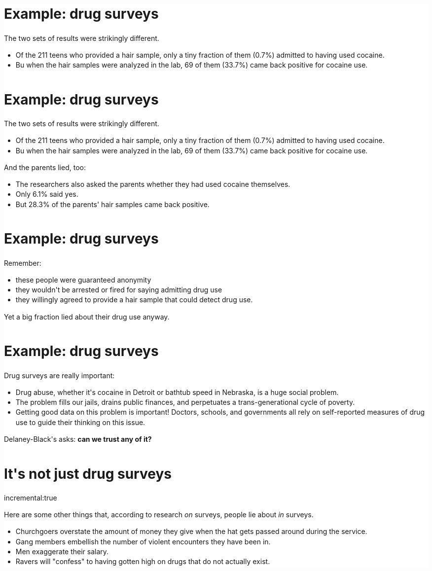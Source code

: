 
Example: drug surveys
=========

The two sets of results were strikingly different.  
- Of the 211 teens who provided a hair sample, only a tiny fraction of them (0.7%) admitted to having used cocaine.  
- Bu when the hair samples were analyzed in the lab, 69 of them (33.7%) came back positive for cocaine use.   


Example: drug surveys
=========

The two sets of results were strikingly different.  
- Of the 211 teens who provided a hair sample, only a tiny fraction of them (0.7%) admitted to having used cocaine.  
- Bu when the hair samples were analyzed in the lab, 69 of them (33.7%) came back positive for cocaine use.   

And the parents lied, too:  
- The researchers also asked the parents whether they had used cocaine themselves.  
- Only 6.1% said yes.  
- But 28.3% of the parents' hair samples came back positive.  


Example: drug surveys
=========

Remember:
- these people were guaranteed anonymity
- they wouldn't be arrested or fired for saying admitting drug use
- they willingly agreed to provide a hair sample that could detect drug use.  

Yet a big fraction lied about their drug use anyway.  

Example: drug surveys
=========

Drug surveys are really important:  
- Drug abuse, whether it's cocaine in Detroit or bathtub speed in Nebraska, is a huge social problem. 
- The problem fills our jails, drains public finances, and perpetuates a trans-generational cycle of poverty.  
- Getting good data on this problem is important! Doctors, schools, and governments all rely on self-reported measures of drug use to guide their thinking on this issue. 

Delaney-Black's asks: __can we trust any of it?__
 
 
It's not just drug surveys
=========
incremental:true 

Here are some other things that, according to research _on_ surveys, people lie about _in_ surveys.  
- Churchgoers overstate the amount of money they give when the hat gets passed around during the service.  
- Gang members embellish the number of violent encounters they have been in.  
- Men exaggerate their salary.  
- Ravers will "confess" to having gotten high on drugs that do not actually exist.   
